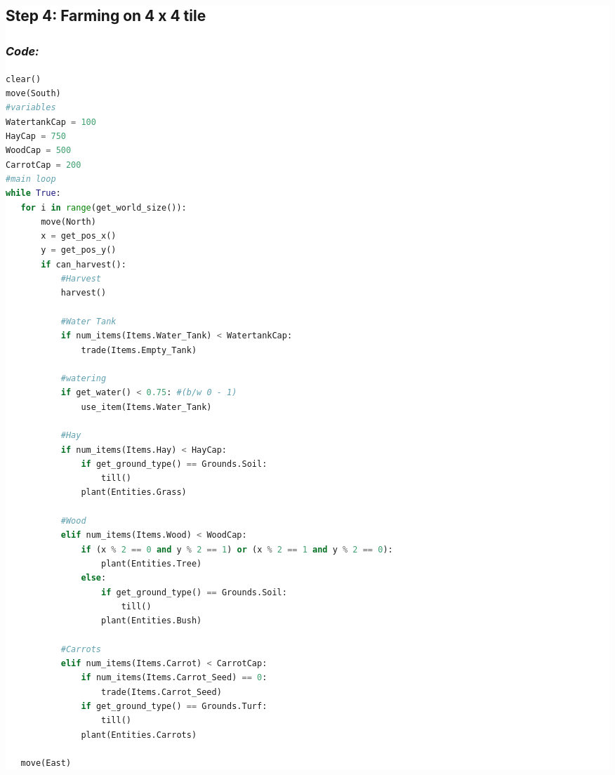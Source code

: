 
## Step 4: Farming on 4 x 4 tile
 ### *Code:*
 ````python
clear()
move(South)
#variables
WatertankCap = 100
HayCap = 750
WoodCap = 500
CarrotCap = 200
#main loop
while True:
	for i in range(get_world_size()):
		move(North)
		x = get_pos_x()
		y = get_pos_y()
		if can_harvest():
			#Harvest
			harvest()
			
			#Water Tank
			if num_items(Items.Water_Tank) < WatertankCap:
				trade(Items.Empty_Tank)
				
			#watering
			if get_water() < 0.75: #(b/w 0 - 1)
				use_item(Items.Water_Tank)
				
			#Hay
			if num_items(Items.Hay) < HayCap:
				if get_ground_type() == Grounds.Soil:
					till()
				plant(Entities.Grass)
				
			#Wood
			elif num_items(Items.Wood) < WoodCap:
				if (x % 2 == 0 and y % 2 == 1) or (x % 2 == 1 and y % 2 == 0):
					plant(Entities.Tree)
				else:
					if get_ground_type() == Grounds.Soil:
						till()
					plant(Entities.Bush)
	
			#Carrots
			elif num_items(Items.Carrot) < CarrotCap:
				if num_items(Items.Carrot_Seed) == 0:
					trade(Items.Carrot_Seed)
				if get_ground_type() == Grounds.Turf:
					till()
				plant(Entities.Carrots)
	
	move(East)
````
